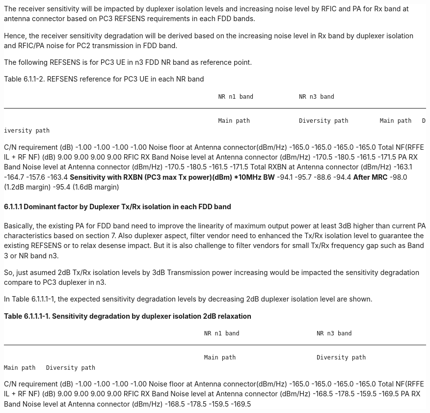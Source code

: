 The receiver sensitivity will be impacted by duplexer isolation levels
and increasing noise level by RFIC and PA for Rx band at antenna
connector based on PC3 REFSENS requirements in each FDD bands.

Hence, the receiver sensitivity degradation will be derived based on the
increasing noise level in Rx band by duplexer isolation and RFIC/PA
noise for PC2 transmission in FDD band.

The following REFSENS is for PC3 UE in n3 FDD NR band as reference
point.

Table 6.1.1-2. REFSENS reference for PC3 UE in each NR band

                                                                 NR n1 band             NR n3 band                         
  -------------------------------------------------------------- ---------------------- ---------------------- ----------- ----------------
                                                                 Main path              Diversity path         Main path   Diversity path
  C/N requirement (dB)                                           -1.00                  -1.00                  -1.00       -1.00
  Noise floor at Antenna connector(dBm/Hz)                       -165.0                 -165.0                 -165.0      -165.0
  Total NF(RFFE lL + RF NF) (dB)                                 9.00                   9.00                   9.00        9.00
  RFIC RX Band Noise level at Antenna connector (dBm/Hz)         -170.5                 -180.5                 -161.5      -171.5
  PA RX Band Noise level at Antenna connector (dBm/Hz)           -170.5                 -180.5                 -161.5      -171.5
  Total RXBN at Antenna connector (dBm/Hz)                       -163.1                 -164.7                 -157.6      -163.4
  **Sensitivity with RXBN (PC3 max Tx power)(dBm) \*10MHz BW**   -94.1                  -95.7                  -88.6       -94.4
  **After MRC**                                                  -98.0 (1.2dB margin)   -95.4 (1.6dB margin)               

#### 6.1.1.1 Dominant factor by Duplexer Tx/Rx isolation in each FDD band

Basically, the existing PA for FDD band need to improve the linearity of
maximum output power at least 3dB higher than current PA characteristics
based on section 7. Also duplexer aspect, filter vendor need to enhanced
the Tx/Rx isolation level to guarantee the existing REFSENS or to relax
desense impact. But it is also challenge to filter vendors for small
Tx/Rx frequency gap such as Band 3 or NR band n3.

So, just asumed 2dB Tx/Rx isolation levels by 3dB Transmission power
increasing would be impacted the sensitivity degradation compare to PC3
duplexer in n3.

In Table 6.1.1.1-1, the expected sensitivity degradation levels by
decreasing 2dB duplexer isolation level are shown.

**Table 6.1.1.1-1. Sensitivity degradation by duplexer isolation 2dB
relaxation**

                                                             NR n1 band                      NR n3 band                                  
  ---------------------------------------------------------- ------------------------------- ------------------------------- ----------- ----------------
                                                             Main path                       Diversity path                  Main path   Diversity path
  C/N requirement (dB)                                       -1.00                           -1.00                           -1.00       -1.00
  Noise floor at Antenna connector(dBm/Hz)                   -165.0                          -165.0                          -165.0      -165.0
  Total NF(RFFE lL + RF NF) (dB)                             9.00                            9.00                            9.00        9.00
  RFIC RX Band Noise level at Antenna connector (dBm/Hz)     -168.5                          -178.5                          -159.5      -169.5
  PA RX Band Noise level at Antenna connector (dBm/Hz)       -168.5                          -178.5                          -159.5      -169.5